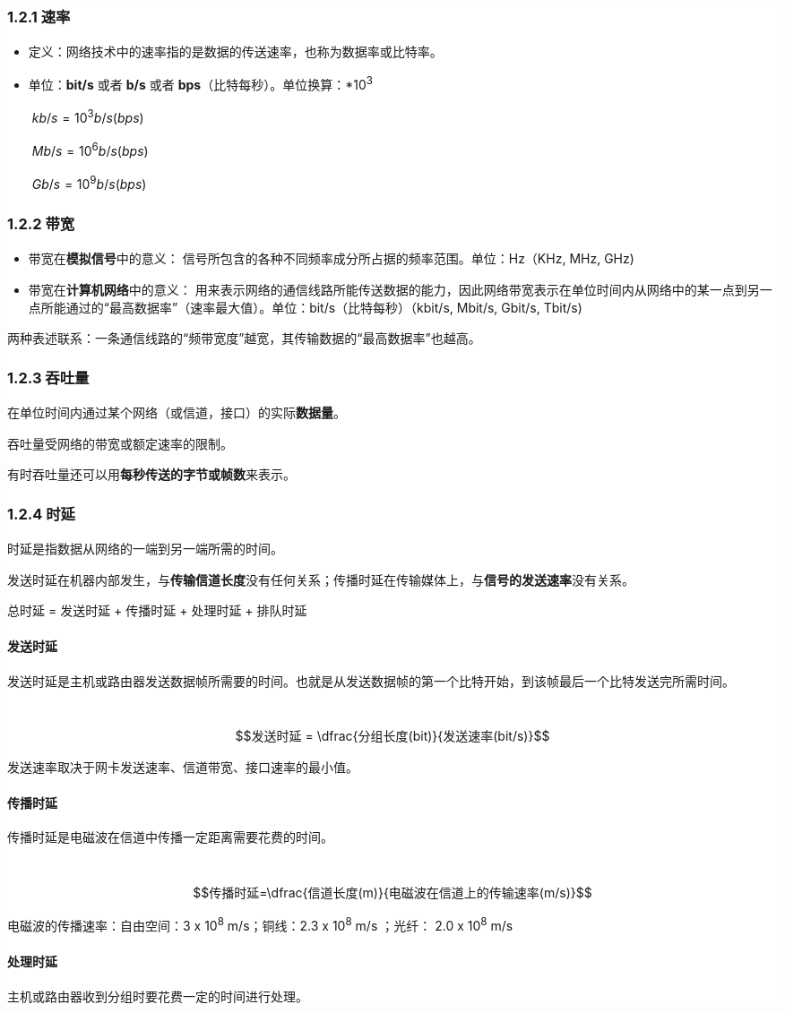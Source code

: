 ### 1.2.1 速率

- 定义：网络技术中的速率指的是数据的传送速率，也称为数据率或比特率。

- 单位：**bit/s** 或者 **b/s** 或者 **bps**（比特每秒）。单位换算：$*10^3$

  ​					$kb/s = 10^3 b/s(bps)$

  ​					$Mb/s=10^6b/s(bps)$

  ​					$Gb/s=10^9b/s(bps)$

  

### 1.2.2 带宽

- 带宽在**模拟信号**中的意义：
  信号所包含的各种不同频率成分所占据的频率范围。单位：Hz（KHz, MHz, GHz)

- 带宽在**计算机网络**中的意义：
  用来表示网络的通信线路所能传送数据的能力，因此网络带宽表示在单位时间内从网络中的某一点到另一点所能通过的“最高数据率”（速率最大值）。单位：bit/s（比特每秒）（kbit/s, Mbit/s, Gbit/s, Tbit/s)

两种表述联系：一条通信线路的“频带宽度”越宽，其传输数据的“最高数据率”也越高。

### 1.2.3 吞吐量

在单位时间内通过某个网络（或信道，接口）的实际**数据量**。

吞吐量受网络的带宽或额定速率的限制。

有时吞吐量还可以用**每秒传送的字节或帧数**来表示。

### 1.2.4 时延

时延是指数据从网络的一端到另一端所需的时间。

发送时延在机器内部发生，与**传输信道长度**没有任何关系；传播时延在传输媒体上，与**信号的发送速率**没有关系。

总时延 = 发送时延 + 传播时延 + 处理时延 + 排队时延

#### 发送时延

发送时延是主机或路由器发送数据帧所需要的时间。也就是从发送数据帧的第一个比特开始，到该帧最后一个比特发送完所需时间。

​							$$发送时延 = \dfrac{分组长度(bit)}{发送速率(bit/s)}$$

发送速率取决于网卡发送速率、信道带宽、接口速率的最小值。

#### 传播时延

传播时延是电磁波在信道中传播一定距离需要花费的时间。

​							$$传播时延=\dfrac{信道长度(m)}{电磁波在信道上的传输速率(m/s)}$$

电磁波的传播速率：自由空间：3 x $10^8$ m/s；铜线：2.3 x $10^8$ m/s ；光纤： 2.0 x $10^8$ m/s

#### 处理时延

主机或路由器收到分组时要花费一定的时间进行处理。

